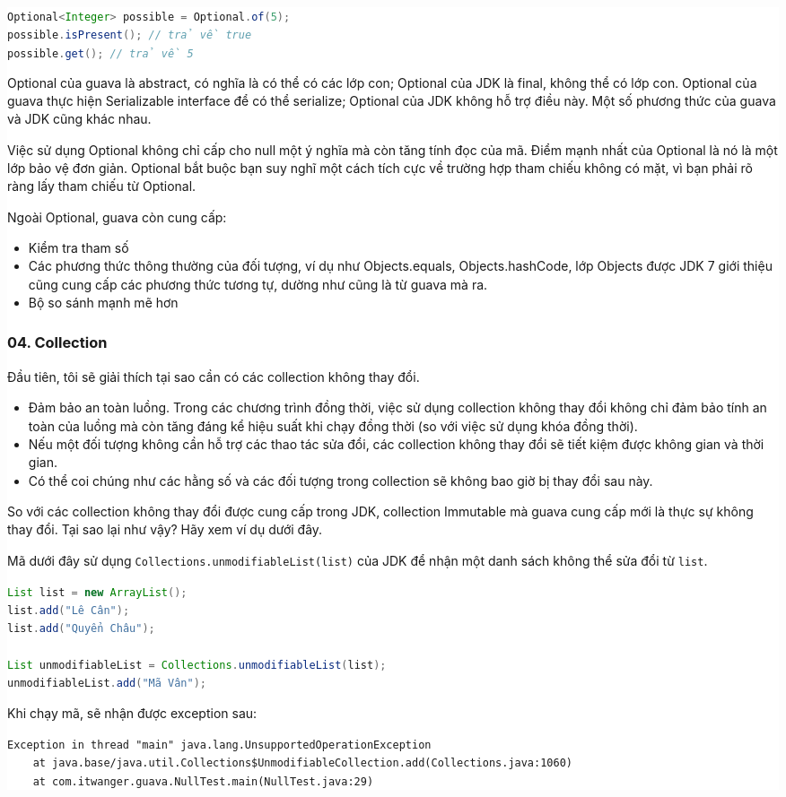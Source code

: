 ```java
Optional<Integer> possible = Optional.of(5);
possible.isPresent(); // trả về true
possible.get(); // trả về 5
```

Optional của guava là abstract, có nghĩa là có thể có các lớp con; Optional của JDK là final, không thể có lớp con.
Optional của guava thực hiện Serializable interface để có thể serialize; Optional của JDK không hỗ trợ điều này.
Một số phương thức của guava và JDK cũng khác nhau.

Việc sử dụng Optional không chỉ cấp cho null một ý nghĩa mà còn tăng tính đọc của mã. Điểm mạnh nhất của Optional là nó là một lớp bảo vệ đơn giản. Optional bắt buộc bạn suy nghĩ một cách tích cực về trường hợp tham chiếu không có mặt, vì bạn phải rõ ràng lấy tham chiếu từ Optional.

Ngoài Optional, guava còn cung cấp:

- Kiểm tra tham số
- Các phương thức thông thường của đối tượng, ví dụ như Objects.equals, Objects.hashCode, lớp Objects được JDK 7 giới thiệu cũng cung cấp các phương thức tương tự, dường như cũng là từ guava mà ra.
- Bộ so sánh mạnh mẽ hơn

### 04. Collection

Đầu tiên, tôi sẽ giải thích tại sao cần có các collection không thay đổi.

- Đảm bảo an toàn luồng. Trong các chương trình đồng thời, việc sử dụng collection không thay đổi không chỉ đảm bảo tính an toàn của luồng mà còn tăng đáng kể hiệu suất khi chạy đồng thời (so với việc sử dụng khóa đồng thời).
- Nếu một đối tượng không cần hỗ trợ các thao tác sửa đổi, các collection không thay đổi sẽ tiết kiệm được không gian và thời gian.
- Có thể coi chúng như các hằng số và các đối tượng trong collection sẽ không bao giờ bị thay đổi sau này.

So với các collection không thay đổi được cung cấp trong JDK, collection Immutable mà guava cung cấp mới là thực sự không thay đổi. Tại sao lại như vậy? Hãy xem ví dụ dưới đây.

Mã dưới đây sử dụng `Collections.unmodifiableList(list)` của JDK để nhận một danh sách không thể sửa đổi từ `list`.

```java
List list = new ArrayList();
list.add("Lê Cân");
list.add("Quyển Châu");

List unmodifiableList = Collections.unmodifiableList(list);
unmodifiableList.add("Mã Vân");
```

Khi chạy mã, sẽ nhận được exception sau:

```
Exception in thread "main" java.lang.UnsupportedOperationException
	at java.base/java.util.Collections$UnmodifiableCollection.add(Collections.java:1060)
	at com.itwanger.guava.NullTest.main(NullTest.java:29)
```

